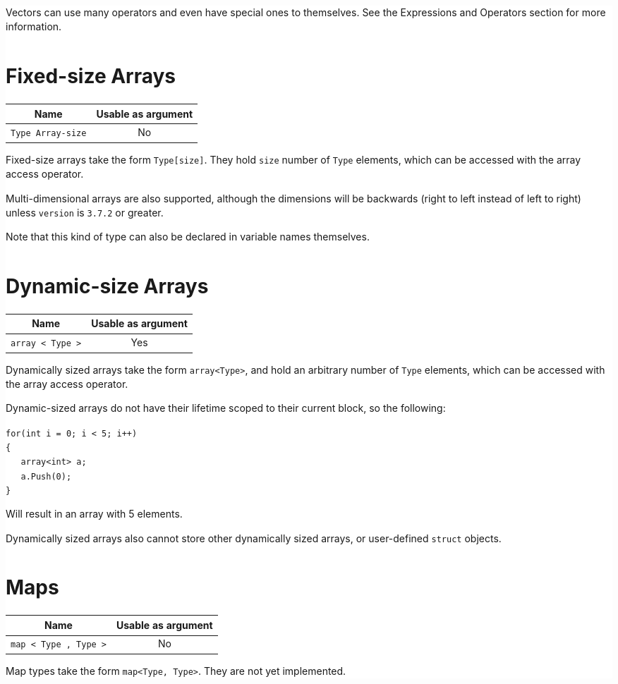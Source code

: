 Vectors can use many operators and even have special ones to themselves. See
the Expressions and Operators section for more information.

# Fixed-size Arrays

| Name              | Usable as argument |
| ----              | :----------------: |
| `Type Array-size` | No                 |

Fixed-size arrays take the form `Type[size]`. They hold `size` number of `Type`
elements, which can be accessed with the array access operator.

Multi-dimensional arrays are also supported, although the dimensions will be
backwards (right to left instead of left to right) unless `version` is `3.7.2`
or greater.

Note that this kind of type can also be declared in variable names themselves.

# Dynamic-size Arrays

| Name             | Usable as argument |
| ----             | :----------------: |
| `array < Type >` | Yes                |

Dynamically sized arrays take the form `array<Type>`, and hold an arbitrary
number of `Type` elements, which can be accessed with the array access
operator.

Dynamic-sized arrays do not have their lifetime scoped to their current block,
so the following:

```
for(int i = 0; i < 5; i++)
{
   array<int> a;
   a.Push(0);
}
```

Will result in an array with 5 elements.

Dynamically sized arrays also cannot store other dynamically sized arrays, or
user-defined `struct` objects.

# Maps

| Name                  | Usable as argument |
| ----                  | :----------------: |
| `map < Type , Type >` | No                 |

Map types take the form `map<Type, Type>`. They are not yet implemented.

